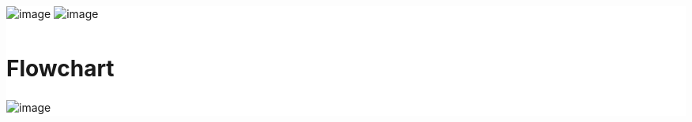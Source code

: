 <img width="374" alt="image" src="https://github.com/user-attachments/assets/f1332ef8-4944-4ff4-809f-e5ac6ccea813">

<img width="169" alt="image" src="https://github.com/user-attachments/assets/d5b4da5f-a358-4c6f-945c-5ff57101bd8b">

# Flowchart

![image](https://github.com/user-attachments/assets/5e8272b5-3933-474a-b435-0a36f47d90d5)
























































